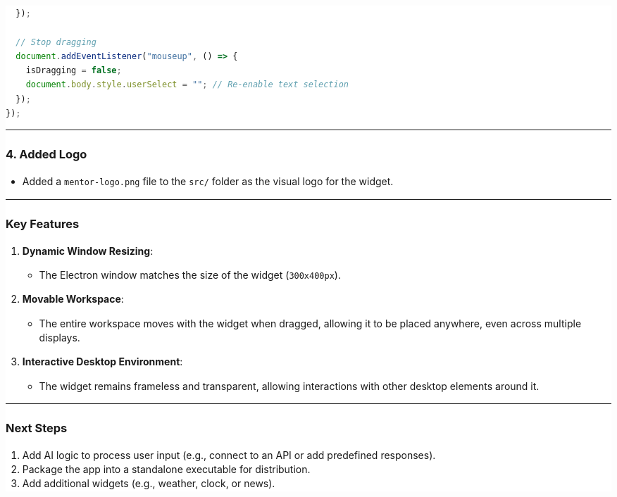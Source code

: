 ```javascript name=src/app.js
  });

  // Stop dragging
  document.addEventListener("mouseup", () => {
    isDragging = false;
    document.body.style.userSelect = ""; // Re-enable text selection
  });
});
```

---

### **4. Added Logo**
- Added a `mentor-logo.png` file to the `src/` folder as the visual logo for the widget.

---

### **Key Features**
1. **Dynamic Window Resizing**:
   - The Electron window matches the size of the widget (`300x400px`).

2. **Movable Workspace**:
   - The entire workspace moves with the widget when dragged, allowing it to be placed anywhere, even across multiple displays.

3. **Interactive Desktop Environment**:
   - The widget remains frameless and transparent, allowing interactions with other desktop elements around it.

---

### **Next Steps**
1. Add AI logic to process user input (e.g., connect to an API or add predefined responses).
2. Package the app into a standalone executable for distribution.
3. Add additional widgets (e.g., weather, clock, or news).
